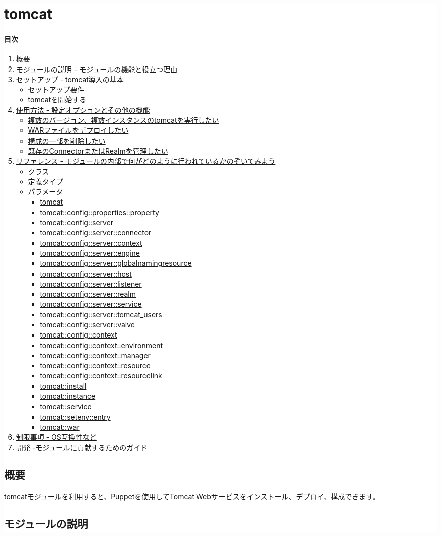 # tomcat

#### 目次

1. [概要](#概要)
2. [モジュールの説明 - モジュールの機能と役立つ理由](#モジュールの説明)
3. [セットアップ - tomcat導入の基本](#セットアップ)
    * [セットアップ要件](#要件)
    * [tomcatを開始する](#tomcatを開始する)
4. [使用方法 - 設定オプションとその他の機能](#使用方法)
    * [複数のバージョン、複数インスタンスのtomcatを実行したい](#複数のバージョン、複数インスタンスのtomcatを実行したい)
    * [WARファイルをデプロイしたい](#warファイルをデプロイしたい)
    * [構成の一部を削除したい](#構成の一部を削除したい)
    * [既存のConnectorまたはRealmを管理したい](#既存のconnectorまたはrealmを管理したい)
5. [リファレンス - モジュールの内部で何がどのように行われているかのぞいてみよう](#リファレンス)
    * [クラス](#クラス)
    * [定義タイプ](#定義タイプ)
    * [パラメータ](#パラメータ)
        * [tomcat](#tomcat-1)
        * [tomcat::config::properties::property](#tomcatconfigpropertiesproperty)
        * [tomcat::config::server](#tomcatconfigserver)
        * [tomcat::config::server::connector](#tomcatconfigserverconnector)
        * [tomcat::config::server::context](#tomcatconfigservercontext)
        * [tomcat::config::server::engine](#tomcatconfigserverengine)
        * [tomcat::config::server::globalnamingresource](#tomcatconfigserverglobalnamingresource)
        * [tomcat::config::server::host](#tomcatconfigserverhost)
        * [tomcat::config::server::listener](#tomcatconfigserverlistener)
        * [tomcat::config::server::realm](#tomcatconfigserverrealm)
        * [tomcat::config::server::service](#tomcatconfigserverservice)
        * [tomcat::config::server::tomcat_users](#tomcatconfigservertomcat_users)
        * [tomcat::config::server::valve](#tomcatconfigservervalve)
        * [tomcat::config::context](#tomcatconfigcontext)
        * [tomcat::config::context::environment](#tomcatconfigcontextenvironment)
        * [tomcat::config::context::manager](#tomcatconfigcontextmanager)
        * [tomcat::config::context::resource](#tomcatconfigcontextresource)
        * [tomcat::config::context::resourcelink](#tomcatconfigcontextresourcelink)
        * [tomcat::install](#tomcatinstall)
        * [tomcat::instance](#tomcatinstance)
        * [tomcat::service](#tomcatservice)
        * [tomcat::setenv::entry](#tomcatsetenventry)
        * [tomcat::war](#tomcatwar)
6. [制限事項 - OS互換性など](#制限事項)
7. [開発 -モジュールに貢献するためのガイド](#開発)

## 概要

tomcatモジュールを利用すると、Puppetを使用してTomcat Webサービスをインストール、デプロイ、構成できます。

## モジュールの説明
